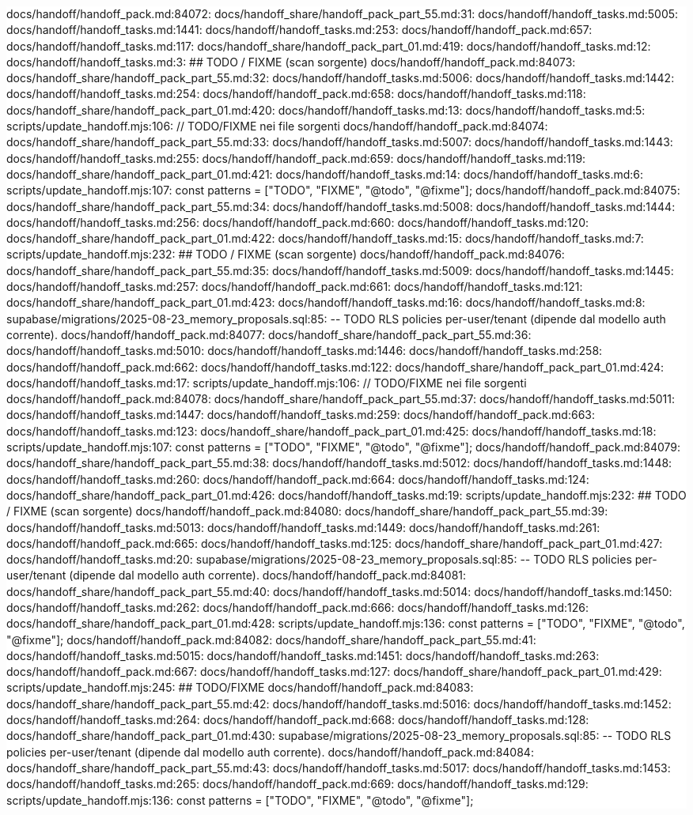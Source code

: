 docs/handoff/handoff_pack.md:84072: docs/handoff_share/handoff_pack_part_55.md:31: docs/handoff/handoff_tasks.md:5005: docs/handoff/handoff_tasks.md:1441: docs/handoff/handoff_tasks.md:253: docs/handoff/handoff_pack.md:657: docs/handoff/handoff_tasks.md:117: docs/handoff_share/handoff_pack_part_01.md:419: docs/handoff/handoff_tasks.md:12: docs/handoff/handoff_tasks.md:3: ## TODO / FIXME (scan sorgente)
docs/handoff/handoff_pack.md:84073: docs/handoff_share/handoff_pack_part_55.md:32: docs/handoff/handoff_tasks.md:5006: docs/handoff/handoff_tasks.md:1442: docs/handoff/handoff_tasks.md:254: docs/handoff/handoff_pack.md:658: docs/handoff/handoff_tasks.md:118: docs/handoff_share/handoff_pack_part_01.md:420: docs/handoff/handoff_tasks.md:13: docs/handoff/handoff_tasks.md:5: scripts/update_handoff.mjs:106: // TODO/FIXME nei file sorgenti
docs/handoff/handoff_pack.md:84074: docs/handoff_share/handoff_pack_part_55.md:33: docs/handoff/handoff_tasks.md:5007: docs/handoff/handoff_tasks.md:1443: docs/handoff/handoff_tasks.md:255: docs/handoff/handoff_pack.md:659: docs/handoff/handoff_tasks.md:119: docs/handoff_share/handoff_pack_part_01.md:421: docs/handoff/handoff_tasks.md:14: docs/handoff/handoff_tasks.md:6: scripts/update_handoff.mjs:107: const patterns = ["TODO", "FIXME", "@todo", "@fixme"];
docs/handoff/handoff_pack.md:84075: docs/handoff_share/handoff_pack_part_55.md:34: docs/handoff/handoff_tasks.md:5008: docs/handoff/handoff_tasks.md:1444: docs/handoff/handoff_tasks.md:256: docs/handoff/handoff_pack.md:660: docs/handoff/handoff_tasks.md:120: docs/handoff_share/handoff_pack_part_01.md:422: docs/handoff/handoff_tasks.md:15: docs/handoff/handoff_tasks.md:7: scripts/update_handoff.mjs:232: ## TODO / FIXME (scan sorgente)
docs/handoff/handoff_pack.md:84076: docs/handoff_share/handoff_pack_part_55.md:35: docs/handoff/handoff_tasks.md:5009: docs/handoff/handoff_tasks.md:1445: docs/handoff/handoff_tasks.md:257: docs/handoff/handoff_pack.md:661: docs/handoff/handoff_tasks.md:121: docs/handoff_share/handoff_pack_part_01.md:423: docs/handoff/handoff_tasks.md:16: docs/handoff/handoff_tasks.md:8: supabase/migrations/2025-08-23_memory_proposals.sql:85: -- TODO RLS policies per-user/tenant (dipende dal modello auth corrente).
docs/handoff/handoff_pack.md:84077: docs/handoff_share/handoff_pack_part_55.md:36: docs/handoff/handoff_tasks.md:5010: docs/handoff/handoff_tasks.md:1446: docs/handoff/handoff_tasks.md:258: docs/handoff/handoff_pack.md:662: docs/handoff/handoff_tasks.md:122: docs/handoff_share/handoff_pack_part_01.md:424: docs/handoff/handoff_tasks.md:17: scripts/update_handoff.mjs:106: // TODO/FIXME nei file sorgenti
docs/handoff/handoff_pack.md:84078: docs/handoff_share/handoff_pack_part_55.md:37: docs/handoff/handoff_tasks.md:5011: docs/handoff/handoff_tasks.md:1447: docs/handoff/handoff_tasks.md:259: docs/handoff/handoff_pack.md:663: docs/handoff/handoff_tasks.md:123: docs/handoff_share/handoff_pack_part_01.md:425: docs/handoff/handoff_tasks.md:18: scripts/update_handoff.mjs:107: const patterns = ["TODO", "FIXME", "@todo", "@fixme"];
docs/handoff/handoff_pack.md:84079: docs/handoff_share/handoff_pack_part_55.md:38: docs/handoff/handoff_tasks.md:5012: docs/handoff/handoff_tasks.md:1448: docs/handoff/handoff_tasks.md:260: docs/handoff/handoff_pack.md:664: docs/handoff/handoff_tasks.md:124: docs/handoff_share/handoff_pack_part_01.md:426: docs/handoff/handoff_tasks.md:19: scripts/update_handoff.mjs:232: ## TODO / FIXME (scan sorgente)
docs/handoff/handoff_pack.md:84080: docs/handoff_share/handoff_pack_part_55.md:39: docs/handoff/handoff_tasks.md:5013: docs/handoff/handoff_tasks.md:1449: docs/handoff/handoff_tasks.md:261: docs/handoff/handoff_pack.md:665: docs/handoff/handoff_tasks.md:125: docs/handoff_share/handoff_pack_part_01.md:427: docs/handoff/handoff_tasks.md:20: supabase/migrations/2025-08-23_memory_proposals.sql:85: -- TODO RLS policies per-user/tenant (dipende dal modello auth corrente).
docs/handoff/handoff_pack.md:84081: docs/handoff_share/handoff_pack_part_55.md:40: docs/handoff/handoff_tasks.md:5014: docs/handoff/handoff_tasks.md:1450: docs/handoff/handoff_tasks.md:262: docs/handoff/handoff_pack.md:666: docs/handoff/handoff_tasks.md:126: docs/handoff_share/handoff_pack_part_01.md:428: scripts/update_handoff.mjs:136: const patterns = ["TODO", "FIXME", "@todo", "@fixme"];
docs/handoff/handoff_pack.md:84082: docs/handoff_share/handoff_pack_part_55.md:41: docs/handoff/handoff_tasks.md:5015: docs/handoff/handoff_tasks.md:1451: docs/handoff/handoff_tasks.md:263: docs/handoff/handoff_pack.md:667: docs/handoff/handoff_tasks.md:127: docs/handoff_share/handoff_pack_part_01.md:429: scripts/update_handoff.mjs:245: ## TODO/FIXME
docs/handoff/handoff_pack.md:84083: docs/handoff_share/handoff_pack_part_55.md:42: docs/handoff/handoff_tasks.md:5016: docs/handoff/handoff_tasks.md:1452: docs/handoff/handoff_tasks.md:264: docs/handoff/handoff_pack.md:668: docs/handoff/handoff_tasks.md:128: docs/handoff_share/handoff_pack_part_01.md:430: supabase/migrations/2025-08-23_memory_proposals.sql:85: -- TODO RLS policies per-user/tenant (dipende dal modello auth corrente).
docs/handoff/handoff_pack.md:84084: docs/handoff_share/handoff_pack_part_55.md:43: docs/handoff/handoff_tasks.md:5017: docs/handoff/handoff_tasks.md:1453: docs/handoff/handoff_tasks.md:265: docs/handoff/handoff_pack.md:669: docs/handoff/handoff_tasks.md:129: scripts/update_handoff.mjs:136: const patterns = ["TODO", "FIXME", "@todo", "@fixme"];